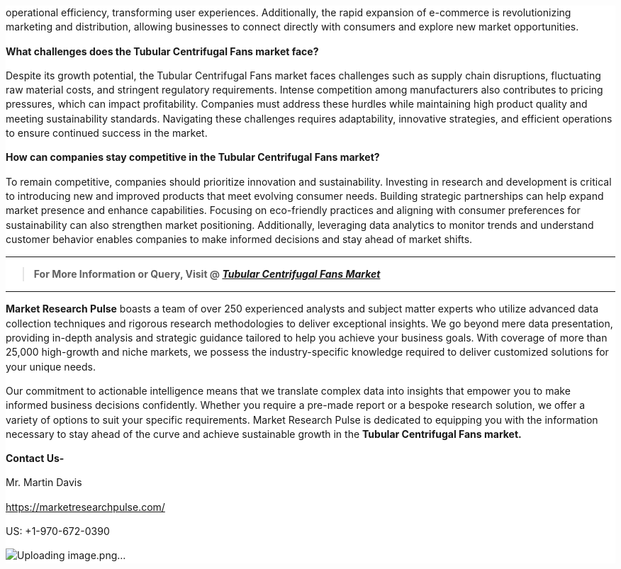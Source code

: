 operational efficiency, transforming user experiences. Additionally, the rapid expansion of e-commerce is revolutionizing marketing and distribution, allowing businesses to connect directly with consumers and explore new market opportunities.</p><p><strong>What challenges does the Tubular Centrifugal Fans market face?</strong></p><p>Despite its growth potential, the Tubular Centrifugal Fans market faces challenges such as supply chain disruptions, fluctuating raw material costs, and stringent regulatory requirements. Intense competition among manufacturers also contributes to pricing pressures, which can impact profitability. Companies must address these hurdles while maintaining high product quality and meeting sustainability standards. Navigating these challenges requires adaptability, innovative strategies, and efficient operations to ensure continued success in the market.</p><p><strong>How can companies stay competitive in the Tubular Centrifugal Fans market?</strong></p><p>To remain competitive, companies should prioritize innovation and sustainability. Investing in research and development is critical to introducing new and improved products that meet evolving consumer needs. Building strategic partnerships can help expand market presence and enhance capabilities. Focusing on eco-friendly practices and aligning with consumer preferences for sustainability can also strengthen market positioning. Additionally, leveraging data analytics to monitor trends and understand customer behavior enables companies to make informed decisions and stay ahead of market shifts.</p><hr /><blockquote><p><strong>For More Information or Query, Visit @&nbsp;<em><a href="https://marketresearchpulse.com/report/7421/tubular-centrifugal-fans-market?utm_source=Linkedin&utm_medium=0117">Tubular Centrifugal Fans Market</a></em></strong></p></blockquote><hr /><p><strong>Market Research Pulse</strong> boasts a team of over 250 experienced analysts and subject matter experts who utilize advanced data collection techniques and rigorous research methodologies to deliver exceptional insights. We go beyond mere data presentation, providing in-depth analysis and strategic guidance tailored to help you achieve your business goals. With coverage of more than 25,000 high-growth and niche markets, we possess the industry-specific knowledge required to deliver customized solutions for your unique needs.</p><p>Our commitment to actionable intelligence means that we translate complex data into insights that empower you to make informed business decisions confidently. Whether you require a pre-made report or a bespoke research solution, we offer a variety of options to suit your specific requirements. Market Research Pulse is dedicated to equipping you with the information necessary to stay ahead of the curve and achieve sustainable growth in the <strong>Tubular Centrifugal Fans market.</strong></p><p><strong>Contact Us-</strong></p><p>Mr. Martin Davis</p><p>https://marketresearchpulse.com/</p><p>US: +1-970-672-0390</p>
![Uploading image.png…]()

